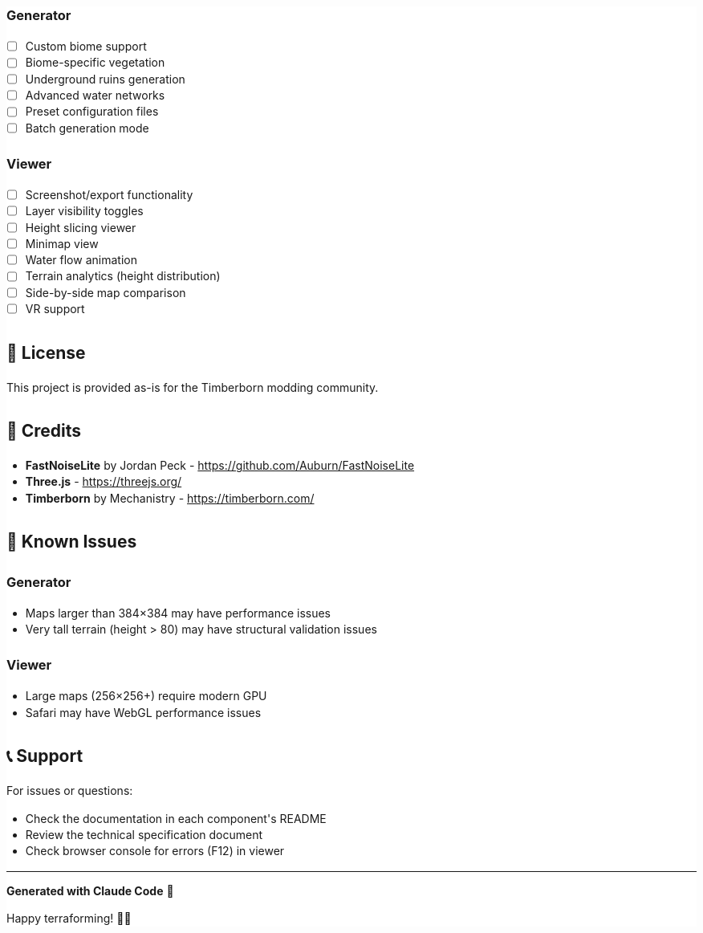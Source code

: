 ### Generator
- [ ] Custom biome support
- [ ] Biome-specific vegetation
- [ ] Underground ruins generation
- [ ] Advanced water networks
- [ ] Preset configuration files
- [ ] Batch generation mode

### Viewer
- [ ] Screenshot/export functionality
- [ ] Layer visibility toggles
- [ ] Height slicing viewer
- [ ] Minimap view
- [ ] Water flow animation
- [ ] Terrain analytics (height distribution)
- [ ] Side-by-side map comparison
- [ ] VR support

## 📄 License

This project is provided as-is for the Timberborn modding community.

## 🙏 Credits

- **FastNoiseLite** by Jordan Peck - https://github.com/Auburn/FastNoiseLite
- **Three.js** - https://threejs.org/
- **Timberborn** by Mechanistry - https://timberborn.com/

## 🐛 Known Issues

### Generator
- Maps larger than 384×384 may have performance issues
- Very tall terrain (height > 80) may have structural validation issues

### Viewer
- Large maps (256×256+) require modern GPU
- Safari may have WebGL performance issues

## 📞 Support

For issues or questions:
- Check the documentation in each component's README
- Review the technical specification document
- Check browser console for errors (F12) in viewer

---

**Generated with Claude Code** 🤖

Happy terraforming! 🌲🦫
